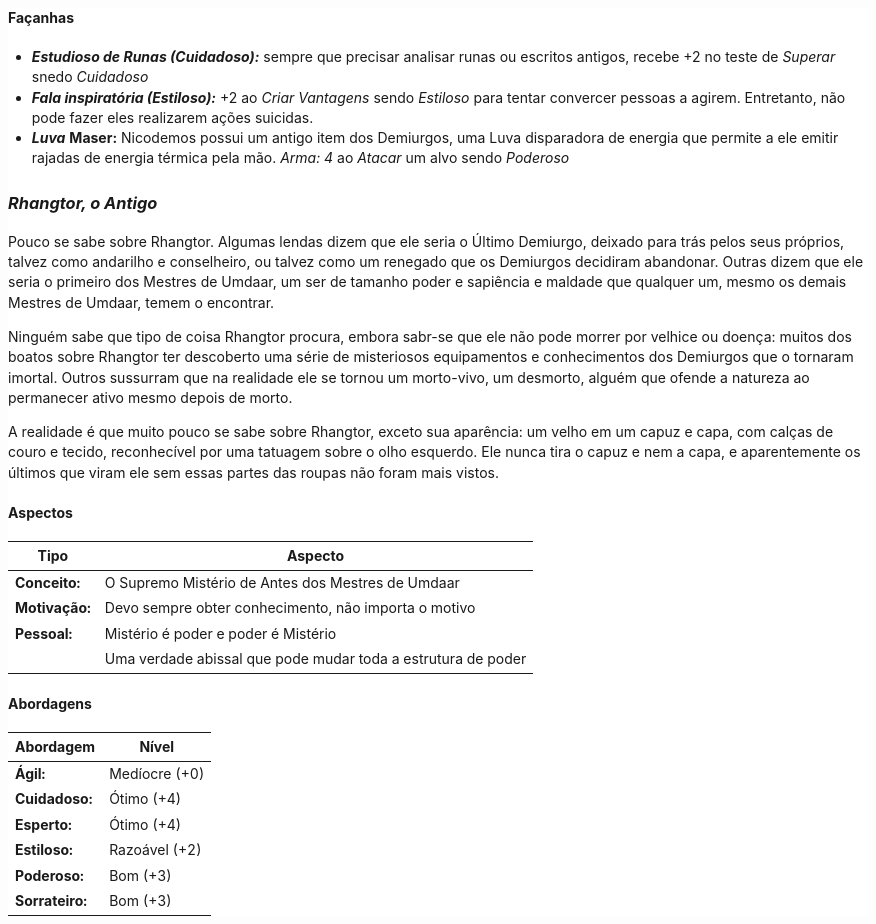#### Façanhas

+ ___Estudioso de Runas (Cuidadoso):___ sempre que precisar analisar runas ou escritos antigos, recebe +2 no teste de _Superar_ snedo _Cuidadoso_
+ ___Fala inspiratória (Estiloso):___ +2 ao _Criar Vantagens_ sendo _Estiloso_ para tentar convercer pessoas a agirem. Entretanto, não pode fazer eles realizarem ações suicidas.
+ ___Luva___ __Maser:__ Nicodemos possui um antigo item dos Demiurgos, uma Luva disparadora de energia que permite a ele emitir rajadas de energia térmica pela mão. _Arma: 4_ ao _Atacar_ um alvo sendo _Poderoso_

### _Rhangtor, o Antigo_

Pouco se sabe sobre Rhangtor. Algumas lendas dizem que ele seria o Último Demiurgo, deixado para trás pelos seus próprios, talvez como andarilho e conselheiro, ou talvez como um renegado que os Demiurgos decidiram abandonar. Outras dizem que ele seria o primeiro dos Mestres de Umdaar, um ser de tamanho poder e sapiência e maldade que qualquer um, mesmo os demais Mestres de Umdaar, temem o encontrar.

Ninguém sabe que tipo de coisa Rhangtor procura, embora sabr-se que ele não pode morrer por velhice ou doença: muitos dos boatos sobre Rhangtor ter descoberto uma série de misteriosos equipamentos e conhecimentos dos Demiurgos que o tornaram imortal. Outros sussurram que na realidade ele se tornou um morto-vivo, um desmorto, alguém que ofende a natureza ao permanecer ativo mesmo depois de morto.

A realidade é que muito pouco se sabe sobre Rhangtor, exceto sua aparência: um velho em um capuz e capa, com calças de couro e tecido, reconhecível por uma tatuagem sobre o olho esquerdo. Ele nunca tira o capuz e nem a capa, e aparentemente os últimos que viram ele sem essas partes das roupas não foram mais vistos.


#### Aspectos

| **Tipo**       | **Aspecto**                                                  |
|----------------|--------------------------------------------------------------|
| __Conceito:__  | O Supremo Mistério de Antes dos Mestres de Umdaar            |
| __Motivação:__ | Devo sempre obter conhecimento, não importa o motivo         |
| __Pessoal:__   | Mistério é poder e poder é Mistério                          |
|                | Uma verdade abissal que pode mudar toda a estrutura de poder |

#### Abordagens

| **Abordagem**   | **Nível**     |
|-----------------|---------------|
| __Ágil:__       | Medíocre (+0) |
| __Cuidadoso:__  | Ótimo (+4)    |
| __Esperto:__    | Ótimo (+4)    |
| __Estiloso:__   | Razoável (+2) |
| __Poderoso:__   | Bom (+3)      |
| __Sorrateiro:__ | Bom (+3)      |
